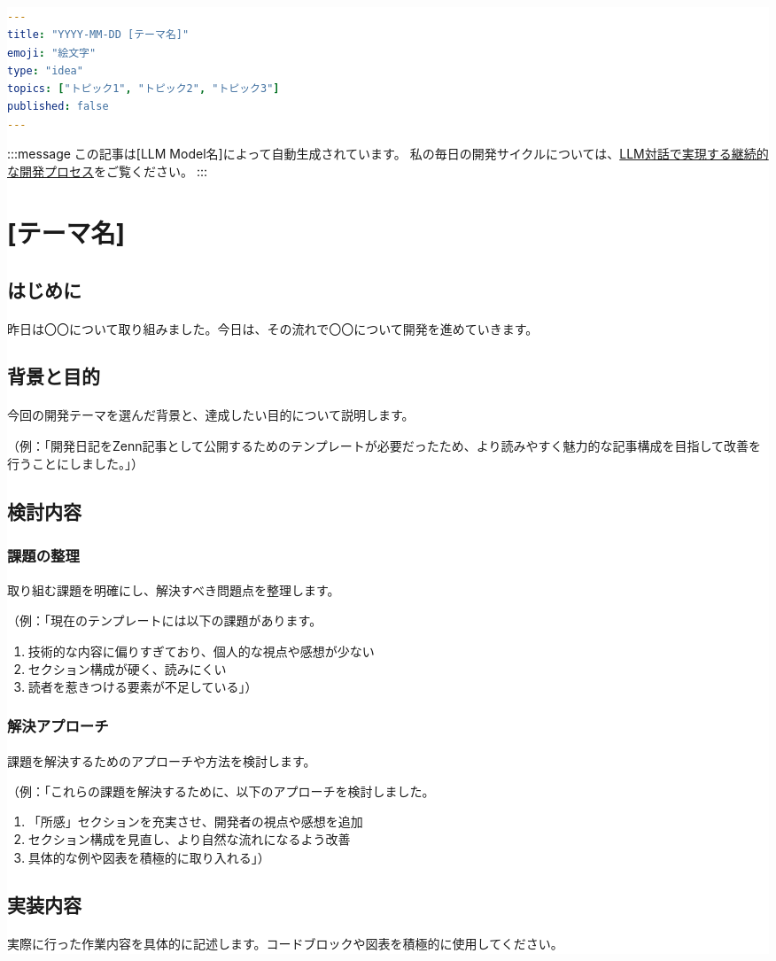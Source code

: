 ```yaml
---
title: "YYYY-MM-DD [テーマ名]"
emoji: "絵文字"
type: "idea"
topics: ["トピック1", "トピック2", "トピック3"]
published: false
---
```


:::message
この記事は[LLM Model名]によって自動生成されています。
私の毎日の開発サイクルについては、[LLM対話で実現する継続的な開発プロセス](https://zenn.dev/centervil/articles/2025-03-12-development-cycle-introduction)をご覧ください。
:::

# [テーマ名]

## はじめに

昨日は〇〇について取り組みました。今日は、その流れで〇〇について開発を進めていきます。

## 背景と目的

今回の開発テーマを選んだ背景と、達成したい目的について説明します。

（例：「開発日記をZenn記事として公開するためのテンプレートが必要だったため、より読みやすく魅力的な記事構成を目指して改善を行うことにしました。」）

## 検討内容

### 課題の整理

取り組む課題を明確にし、解決すべき問題点を整理します。

（例：「現在のテンプレートには以下の課題があります。
1. 技術的な内容に偏りすぎており、個人的な視点や感想が少ない
2. セクション構成が硬く、読みにくい
3. 読者を惹きつける要素が不足している」）

### 解決アプローチ

課題を解決するためのアプローチや方法を検討します。

（例：「これらの課題を解決するために、以下のアプローチを検討しました。
1. 「所感」セクションを充実させ、開発者の視点や感想を追加
2. セクション構成を見直し、より自然な流れになるよう改善
3. 具体的な例や図表を積極的に取り入れる」）

## 実装内容

実際に行った作業内容を具体的に記述します。コードブロックや図表を積極的に使用してください。
